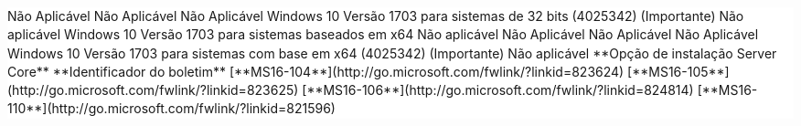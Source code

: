 </td>
<td style="border:1px solid black;">
Não Aplicável
</td>
<td style="border:1px solid black;">
Não Aplicável
</td>
<td style="border:1px solid black;">
Não Aplicável
</td>
<td style="border:1px solid black;">
Windows 10 Versão 1703 para sistemas de 32 bits  
(4025342)  
(Importante)
</td>
<td style="border:1px solid black;">
Não aplicável
</td>
</tr>
<tr>
<td style="border:1px solid black;">
Windows 10 Versão 1703 para sistemas baseados em x64
</td>
<td style="border:1px solid black;">
Não aplicável
</td>
<td style="border:1px solid black;">
Não Aplicável
</td>
<td style="border:1px solid black;">
Não Aplicável
</td>
<td style="border:1px solid black;">
Não Aplicável
</td>
<td style="border:1px solid black;">
Windows 10 Versão 1703 para sistemas com base em x64  
(4025342)  
(Importante)
</td>
<td style="border:1px solid black;">
Não aplicável
</td>
</tr>
<tr>
<td style="border:1px solid black;" colspan="7">
**Opção de instalação Server Core**
</td>
</tr>
<tr>
<td style="border:1px solid black;">
**Identificador do boletim**
</td>
<td style="border:1px solid black;">
[**MS16-104**](http://go.microsoft.com/fwlink/?linkid=823624)
</td>
<td style="border:1px solid black;">
[**MS16-105**](http://go.microsoft.com/fwlink/?linkid=823625)
</td>
<td style="border:1px solid black;">
[**MS16-106**](http://go.microsoft.com/fwlink/?linkid=824814)
</td>
<td style="border:1px solid black;">
[**MS16-110**](http://go.microsoft.com/fwlink/?linkid=821596)
